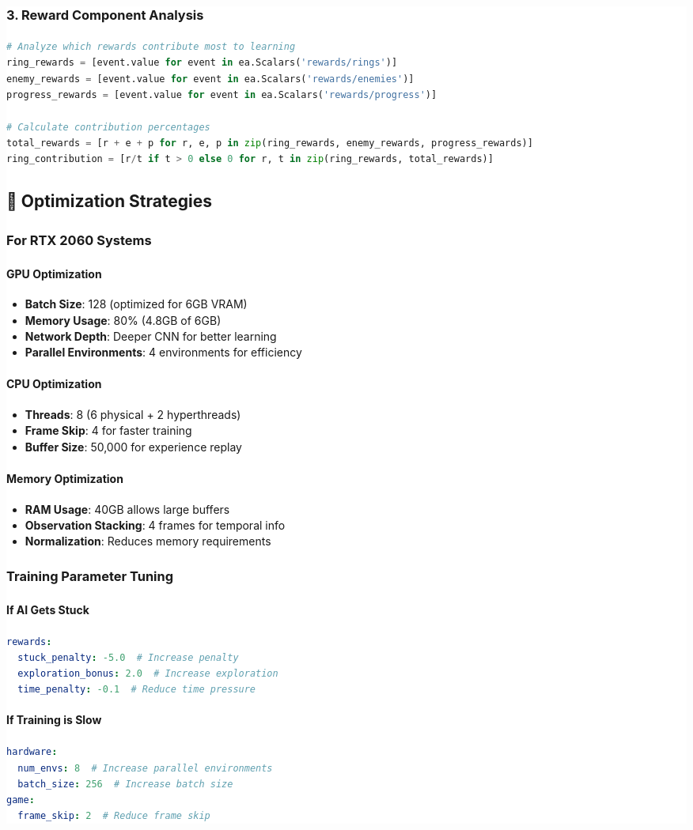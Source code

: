 ### 3. Reward Component Analysis
```python
# Analyze which rewards contribute most to learning
ring_rewards = [event.value for event in ea.Scalars('rewards/rings')]
enemy_rewards = [event.value for event in ea.Scalars('rewards/enemies')]
progress_rewards = [event.value for event in ea.Scalars('rewards/progress')]

# Calculate contribution percentages
total_rewards = [r + e + p for r, e, p in zip(ring_rewards, enemy_rewards, progress_rewards)]
ring_contribution = [r/t if t > 0 else 0 for r, t in zip(ring_rewards, total_rewards)]
```

## 🎯 Optimization Strategies

### For RTX 2060 Systems

#### GPU Optimization
- **Batch Size**: 128 (optimized for 6GB VRAM)
- **Memory Usage**: 80% (4.8GB of 6GB)
- **Network Depth**: Deeper CNN for better learning
- **Parallel Environments**: 4 environments for efficiency

#### CPU Optimization
- **Threads**: 8 (6 physical + 2 hyperthreads)
- **Frame Skip**: 4 for faster training
- **Buffer Size**: 50,000 for experience replay

#### Memory Optimization
- **RAM Usage**: 40GB allows large buffers
- **Observation Stacking**: 4 frames for temporal info
- **Normalization**: Reduces memory requirements

### Training Parameter Tuning

#### If AI Gets Stuck
```yaml
rewards:
  stuck_penalty: -5.0  # Increase penalty
  exploration_bonus: 2.0  # Increase exploration
  time_penalty: -0.1  # Reduce time pressure
```

#### If Training is Slow
```yaml
hardware:
  num_envs: 8  # Increase parallel environments
  batch_size: 256  # Increase batch size
game:
  frame_skip: 2  # Reduce frame skip
```
